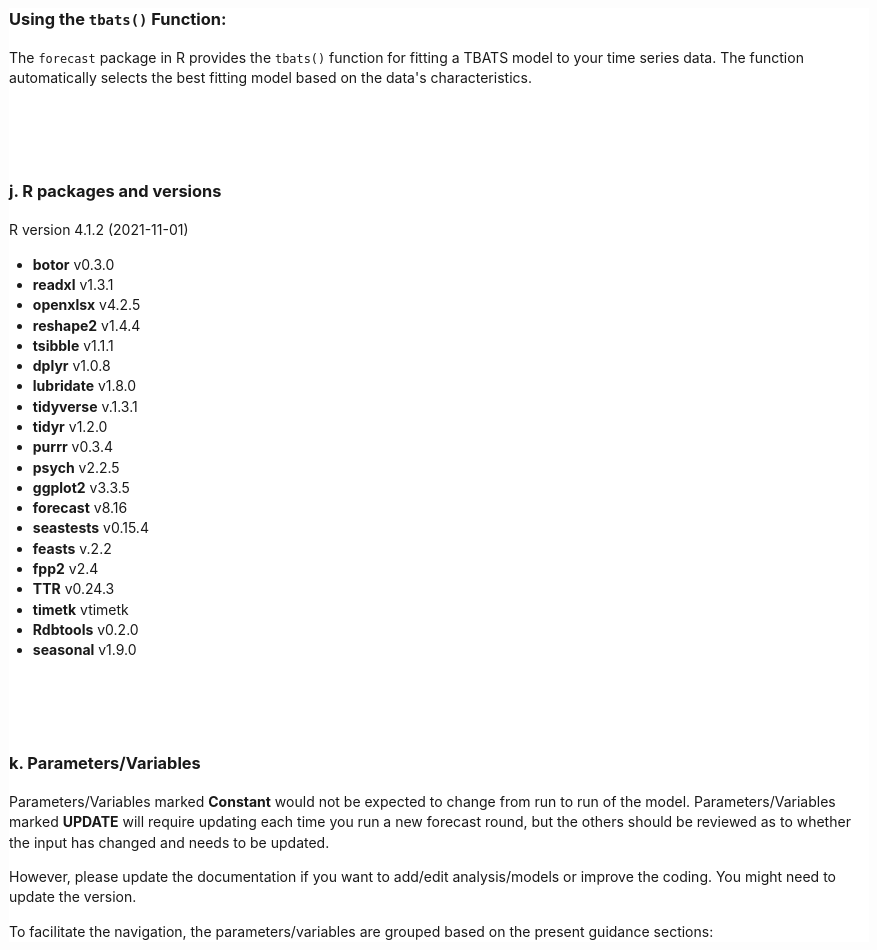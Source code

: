 ### Using the `tbats()` Function:

The `forecast` package in R provides the `tbats()` function for fitting a TBATS model to your time series data. The function automatically selects the best fitting model based on the data's characteristics.


&nbsp;

<a name="rpack"></a>
&nbsp;

### j. R packages and versions

R version 4.1.2 (2021-11-01)

+ **botor** v0.3.0
+ **readxl** v1.3.1
+ **openxlsx** v4.2.5
+ **reshape2** v1.4.4
+ **tsibble** v1.1.1
+ **dplyr** v1.0.8
+ **lubridate** v1.8.0
+ **tidyverse** v.1.3.1
+ **tidyr** v1.2.0
+ **purrr** v0.3.4
+ **psych** v2.2.5
+ **ggplot2** v3.3.5
+ **forecast** v8.16
+ **seastests** v0.15.4
+ **feasts** v.2.2
+ **fpp2** v2.4
+ **TTR** v0.24.3
+ **timetk** vtimetk
+ **Rdbtools** v0.2.0
+ **seasonal** v1.9.0



&nbsp;
&nbsp;

<a name="parameters"></a>
&nbsp;

### k. Parameters/Variables

Parameters/Variables marked **Constant** would not be expected to change from run to run of the model. Parameters/Variables marked **UPDATE** will require updating each time you run a new forecast round, but the others should be reviewed as to whether the input has changed and needs to be updated.

However, please update the documentation if you want to add/edit analysis/models or improve the coding. You might need to update the version. 

To facilitate the navigation, the parameters/variables are grouped based on the present guidance sections:
